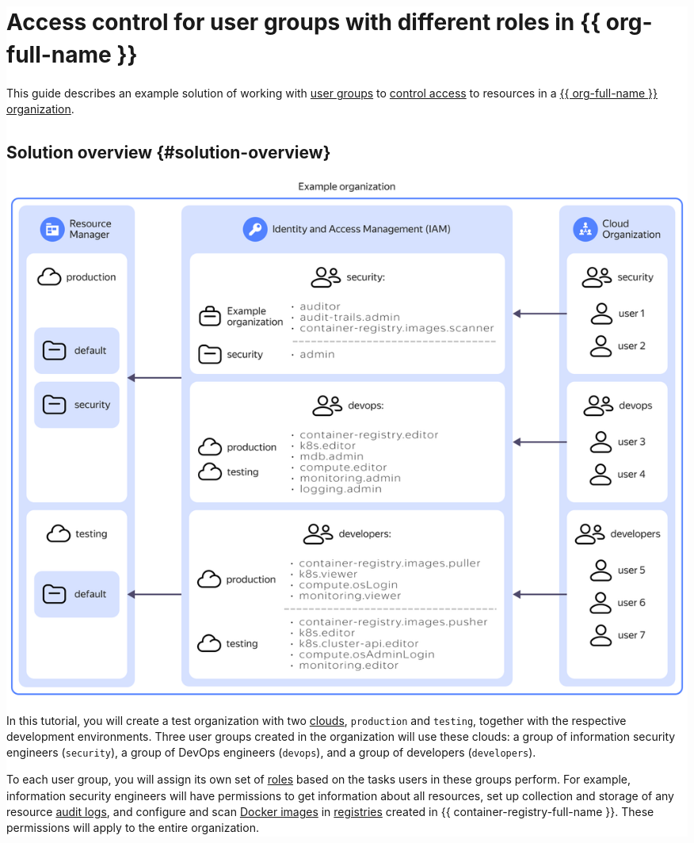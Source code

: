 # Access control for user groups with different roles in {{ org-full-name }}

This guide describes an example solution of working with [user groups](../../organization/concepts/groups.md) to [control access](../../iam/concepts/access-control/index.md) to resources in a [{{ org-full-name }} organization](../../overview/roles-and-resources.md).

## Solution overview {#solution-overview}

![image](../../_assets/iam/organization-user-groups-access-tutorial.svg)

In this tutorial, you will create a test organization with two [clouds](../../resource-manager/concepts/resources-hierarchy.md#cloud), `production` and `testing`, together with the respective development environments. Three user groups created in the organization will use these clouds: a group of information security engineers (`security`), a group of DevOps engineers (`devops`), and a group of developers (`developers`).

To each user group, you will assign its own set of [roles](../../iam/concepts/access-control/roles.md) based on the tasks users in these groups perform. For example, information security engineers will have permissions to get information about all resources, set up collection and storage of any resource [audit logs](../../audit-trails/concepts/trail.md), and configure and scan [Docker images](../../container-registry/concepts/docker-image.md) in [registries](../../container-registry/concepts/registry.md) created in {{ container-registry-full-name }}. These permissions will apply to the entire organization. 
